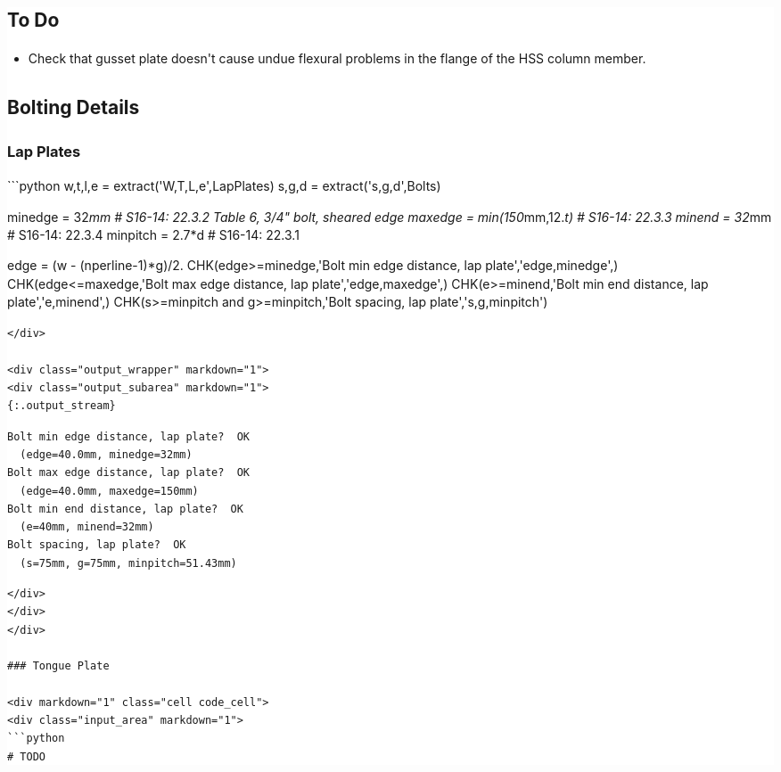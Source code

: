 ## To Do
* Check that gusset plate doesn't cause undue flexural problems in the flange of the HSS column member.

## Bolting Details

### Lap Plates

<div markdown="1" class="cell code_cell">
<div class="input_area" markdown="1">
```python
w,t,l,e = extract('W,T,L,e',LapPlates)
s,g,d = extract('s,g,d',Bolts)

minedge = 32*mm                # S16-14: 22.3.2 Table 6, 3/4" bolt, sheared edge
maxedge = min(150*mm,12.*t)    # S16-14: 22.3.3
minend = 32*mm                 # S16-14: 22.3.4
minpitch = 2.7*d               # S16-14: 22.3.1

edge = (w - (nperline-1)*g)/2.
CHK(edge>=minedge,'Bolt min edge distance, lap plate','edge,minedge',)
CHK(edge<=maxedge,'Bolt max edge distance, lap plate','edge,maxedge',)
CHK(e>=minend,'Bolt min end distance, lap plate','e,minend',)
CHK(s>=minpitch and g>=minpitch,'Bolt spacing, lap plate','s,g,minpitch')
```
</div>

<div class="output_wrapper" markdown="1">
<div class="output_subarea" markdown="1">
{:.output_stream}
```
    Bolt min edge distance, lap plate?  OK 
      (edge=40.0mm, minedge=32mm)
    Bolt max edge distance, lap plate?  OK 
      (edge=40.0mm, maxedge=150mm)
    Bolt min end distance, lap plate?  OK 
      (e=40mm, minend=32mm)
    Bolt spacing, lap plate?  OK 
      (s=75mm, g=75mm, minpitch=51.43mm)
```
</div>
</div>
</div>

### Tongue Plate

<div markdown="1" class="cell code_cell">
<div class="input_area" markdown="1">
```python
# TODO
```
</div>
